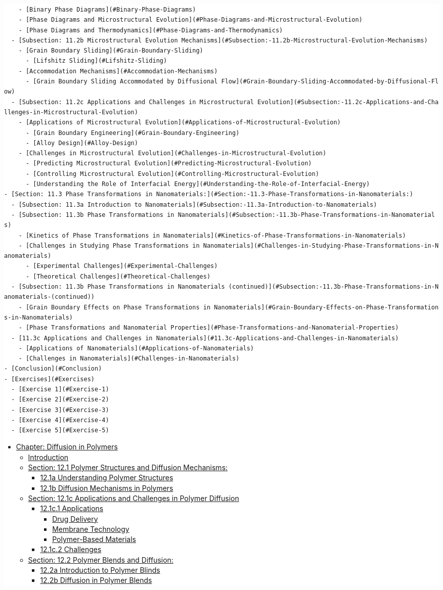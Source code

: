         - [Binary Phase Diagrams](#Binary-Phase-Diagrams)
        - [Phase Diagrams and Microstructural Evolution](#Phase-Diagrams-and-Microstructural-Evolution)
        - [Phase Diagrams and Thermodynamics](#Phase-Diagrams-and-Thermodynamics)
      - [Subsection: 11.2b Microstructural Evolution Mechanisms](#Subsection:-11.2b-Microstructural-Evolution-Mechanisms)
        - [Grain Boundary Sliding](#Grain-Boundary-Sliding)
          - [Lifshitz Sliding](#Lifshitz-Sliding)
        - [Accommodation Mechanisms](#Accommodation-Mechanisms)
          - [Grain Boundary Sliding Accommodated by Diffusional Flow](#Grain-Boundary-Sliding-Accommodated-by-Diffusional-Flow)
      - [Subsection: 11.2c Applications and Challenges in Microstructural Evolution](#Subsection:-11.2c-Applications-and-Challenges-in-Microstructural-Evolution)
        - [Applications of Microstructural Evolution](#Applications-of-Microstructural-Evolution)
          - [Grain Boundary Engineering](#Grain-Boundary-Engineering)
          - [Alloy Design](#Alloy-Design)
        - [Challenges in Microstructural Evolution](#Challenges-in-Microstructural-Evolution)
          - [Predicting Microstructural Evolution](#Predicting-Microstructural-Evolution)
          - [Controlling Microstructural Evolution](#Controlling-Microstructural-Evolution)
          - [Understanding the Role of Interfacial Energy](#Understanding-the-Role-of-Interfacial-Energy)
    - [Section: 11.3 Phase Transformations in Nanomaterials:](#Section:-11.3-Phase-Transformations-in-Nanomaterials:)
      - [Subsection: 11.3a Introduction to Nanomaterials](#Subsection:-11.3a-Introduction-to-Nanomaterials)
      - [Subsection: 11.3b Phase Transformations in Nanomaterials](#Subsection:-11.3b-Phase-Transformations-in-Nanomaterials)
        - [Kinetics of Phase Transformations in Nanomaterials](#Kinetics-of-Phase-Transformations-in-Nanomaterials)
        - [Challenges in Studying Phase Transformations in Nanomaterials](#Challenges-in-Studying-Phase-Transformations-in-Nanomaterials)
          - [Experimental Challenges](#Experimental-Challenges)
          - [Theoretical Challenges](#Theoretical-Challenges)
      - [Subsection: 11.3b Phase Transformations in Nanomaterials (continued)](#Subsection:-11.3b-Phase-Transformations-in-Nanomaterials-(continued))
        - [Grain Boundary Effects on Phase Transformations in Nanomaterials](#Grain-Boundary-Effects-on-Phase-Transformations-in-Nanomaterials)
        - [Phase Transformations and Nanomaterial Properties](#Phase-Transformations-and-Nanomaterial-Properties)
      - [11.3c Applications and Challenges in Nanomaterials](#11.3c-Applications-and-Challenges-in-Nanomaterials)
        - [Applications of Nanomaterials](#Applications-of-Nanomaterials)
        - [Challenges in Nanomaterials](#Challenges-in-Nanomaterials)
    - [Conclusion](#Conclusion)
    - [Exercises](#Exercises)
      - [Exercise 1](#Exercise-1)
      - [Exercise 2](#Exercise-2)
      - [Exercise 3](#Exercise-3)
      - [Exercise 4](#Exercise-4)
      - [Exercise 5](#Exercise-5)
  - [Chapter: Diffusion in Polymers](#Chapter:-Diffusion-in-Polymers)
    - [Introduction](#Introduction)
    - [Section: 12.1 Polymer Structures and Diffusion Mechanisms:](#Section:-12.1-Polymer-Structures-and-Diffusion-Mechanisms:)
      - [12.1a Understanding Polymer Structures](#12.1a-Understanding-Polymer-Structures)
      - [12.1b Diffusion Mechanisms in Polymers](#12.1b-Diffusion-Mechanisms-in-Polymers)
    - [Section: 12.1c Applications and Challenges in Polymer Diffusion](#Section:-12.1c-Applications-and-Challenges-in-Polymer-Diffusion)
      - [12.1c.1 Applications](#12.1c.1-Applications)
        - [Drug Delivery](#Drug-Delivery)
        - [Membrane Technology](#Membrane-Technology)
        - [Polymer-Based Materials](#Polymer-Based-Materials)
      - [12.1c.2 Challenges](#12.1c.2-Challenges)
    - [Section: 12.2 Polymer Blends and Diffusion:](#Section:-12.2-Polymer-Blends-and-Diffusion:)
      - [12.2a Introduction to Polymer Blinds](#12.2a-Introduction-to-Polymer-Blinds)
      - [12.2b Diffusion in Polymer Blends](#12.2b-Diffusion-in-Polymer-Blends)